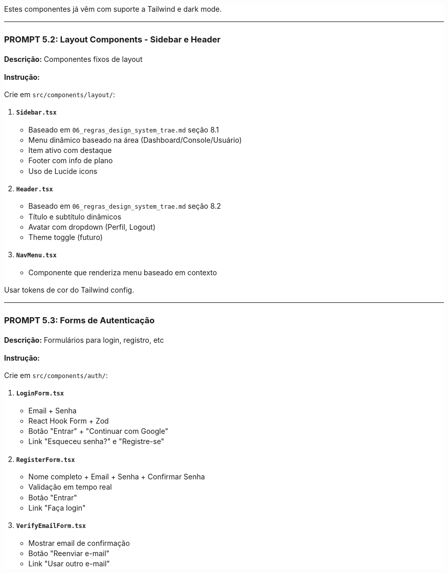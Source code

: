 Estes componentes já vêm com suporte a Tailwind e dark mode.

---

### PROMPT 5.2: Layout Components - Sidebar e Header

**Descrição:** Componentes fixos de layout

**Instrução:**

Crie em `src/components/layout/`:

1. **`Sidebar.tsx`**
   - Baseado em `06_regras_design_system_trae.md` seção 8.1
   - Menu dinâmico baseado na área (Dashboard/Console/Usuário)
   - Item ativo com destaque
   - Footer com info de plano
   - Uso de Lucide icons

2. **`Header.tsx`**
   - Baseado em `06_regras_design_system_trae.md` seção 8.2
   - Título e subtítulo dinâmicos
   - Avatar com dropdown (Perfil, Logout)
   - Theme toggle (futuro)

3. **`NavMenu.tsx`**
   - Componente que renderiza menu baseado em contexto

Usar tokens de cor do Tailwind config.

---

### PROMPT 5.3: Forms de Autenticação

**Descrição:** Formulários para login, registro, etc

**Instrução:**

Crie em `src/components/auth/`:

1. **`LoginForm.tsx`**
   - Email + Senha
   - React Hook Form + Zod
   - Botão "Entrar" + "Continuar com Google"
   - Link "Esqueceu senha?" e "Registre-se"

2. **`RegisterForm.tsx`**
   - Nome completo + Email + Senha + Confirmar Senha
   - Validação em tempo real
   - Botão "Entrar"
   - Link "Faça login"

3. **`VerifyEmailForm.tsx`**
   - Mostrar email de confirmação
   - Botão "Reenviar e-mail"
   - Link "Usar outro e-mail"
